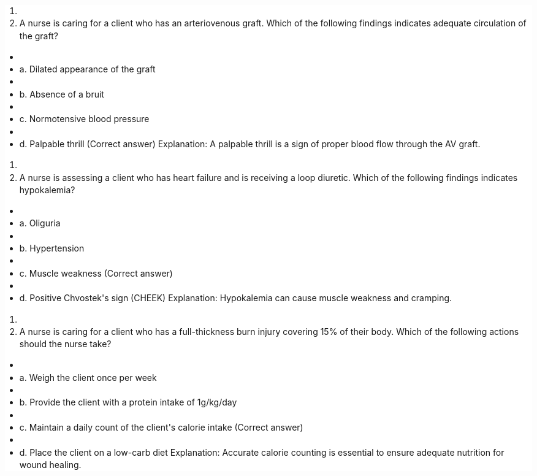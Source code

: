 1.  
2. A
        nurse is caring for a client who has an arteriovenous graft. Which of the
        following findings indicates adequate circulation of the graft?

*  
* a.
       Dilated appearance of the graft
*  
* b.
       Absence of a bruit
*  
* c.
       Normotensive blood pressure
*  
* d.
       Palpable thrill (Correct answer)
       Explanation: A palpable thrill is a sign of proper blood flow through
       the AV graft.

1.  
2. A
        nurse is assessing a client who has heart failure and is receiving a loop
        diuretic. Which of the following findings indicates hypokalemia?

*  
* a.
       Oliguria
*  
* b.
       Hypertension
*  
* c.
       Muscle weakness (Correct answer)
*  
* d.
       Positive Chvostek's sign (CHEEK)
       Explanation: Hypokalemia can cause muscle weakness and cramping.

1.  
2. A
        nurse is caring for a client who has a full-thickness burn injury covering
        15% of their body. Which of the following actions should the nurse take?

*  
* a.
       Weigh the client once per week
*  
* b.
       Provide the client with a protein intake of 1g/kg/day
*  
* c.
       Maintain a daily count of the client's calorie intake (Correct answer)
*  
* d.
       Place the client on a low-carb diet
       Explanation: Accurate calorie counting is essential to ensure adequate
       nutrition for wound healing.
